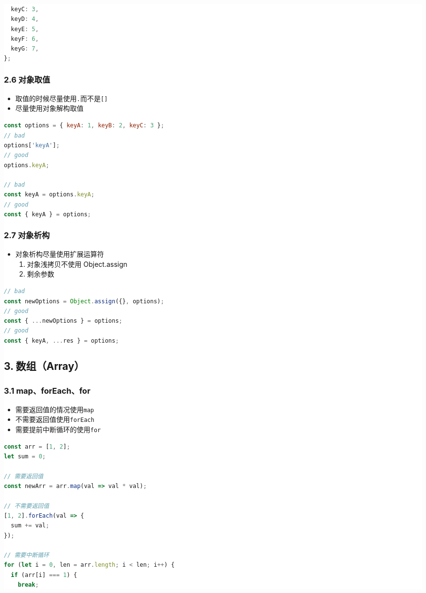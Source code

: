```js
  keyC: 3,
  keyD: 4,
  keyE: 5,
  keyF: 6,
  keyG: 7,
};
```

### 2.6 对象取值

- 取值的时候尽量使用`.`而不是`[]`
- 尽量使用对象解构取值

```js
const options = { keyA: 1, keyB: 2, keyC: 3 };
// bad
options['keyA'];
// good
options.keyA;

// bad
const keyA = options.keyA;
// good
const { keyA } = options;
```

### 2.7 对象析构

- 对象析构尽量使用扩展运算符
  1. 对象浅拷贝不使用 Object.assign
  2. 剩余参数

```js
// bad
const newOptions = Object.assign({}, options);
// good
const { ...newOptions } = options;
// good
const { keyA, ...res } = options;
```

## 3. 数组（Array）

### 3.1 map、forEach、for

- 需要返回值的情况使用`map`
- 不需要返回值使用`forEach`
- 需要提前中断循环的使用`for`

```js
const arr = [1, 2];
let sum = 0;

// 需要返回值
const newArr = arr.map(val => val * val);

// 不需要返回值
[1, 2].forEach(val => {
  sum += val;
});

// 需要中断循环
for (let i = 0, len = arr.length; i < len; i++) {
  if (arr[i] === 1) {
    break;
```